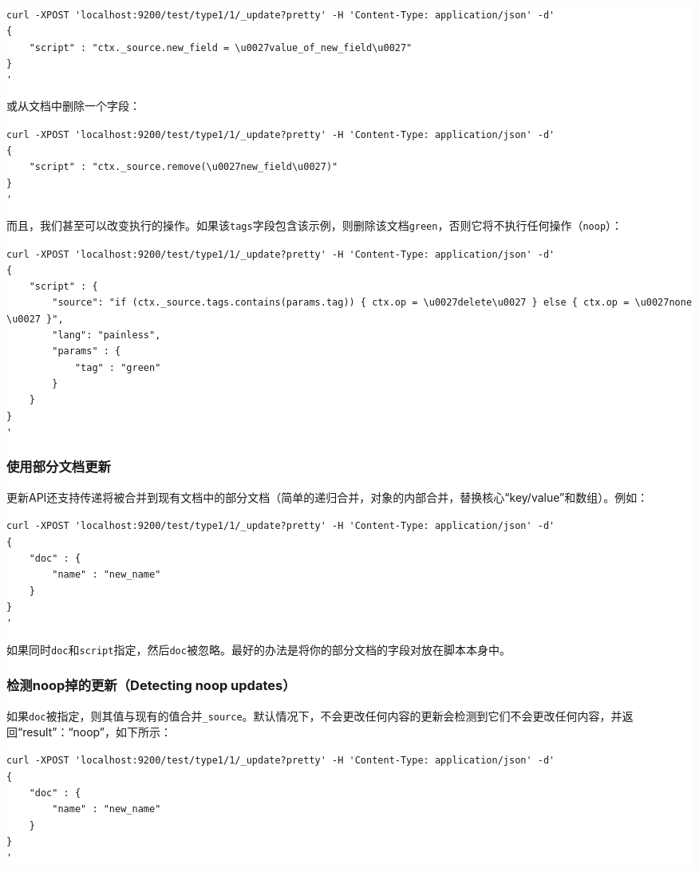 ```shell
curl -XPOST 'localhost:9200/test/type1/1/_update?pretty' -H 'Content-Type: application/json' -d'
{
    "script" : "ctx._source.new_field = \u0027value_of_new_field\u0027"
}
'
```

或从文档中删除一个字段：

```shell
curl -XPOST 'localhost:9200/test/type1/1/_update?pretty' -H 'Content-Type: application/json' -d'
{
    "script" : "ctx._source.remove(\u0027new_field\u0027)"
}
'
```

而且，我们甚至可以改变执行的操作。如果该`tags`字段包含该示例，则删除该文档`green`，否则它将不执行任何操作（`noop`）：

```shell
curl -XPOST 'localhost:9200/test/type1/1/_update?pretty' -H 'Content-Type: application/json' -d'
{
    "script" : {
        "source": "if (ctx._source.tags.contains(params.tag)) { ctx.op = \u0027delete\u0027 } else { ctx.op = \u0027none\u0027 }",
        "lang": "painless",
        "params" : {
            "tag" : "green"
        }
    }
}
'
```

### 使用部分文档更新

更新API还支持传递将被合并到现有文档中的部分文档（简单的递归合并，对象的内部合并，替换核心“key/value”和数组）。例如：

```shell
curl -XPOST 'localhost:9200/test/type1/1/_update?pretty' -H 'Content-Type: application/json' -d'
{
    "doc" : {
        "name" : "new_name"
    }
}
'
```

如果同时`doc`和`script`指定，然后`doc`被忽略。最好的办法是将你的部分文档的字段对放在脚本本身中。

### 检测noop掉的更新（Detecting noop updates）

如果`doc`被指定，则其值与现有的值合并`_source`。默认情况下，不会更改任何内容的更新会检测到它们不会更改任何内容，并返回“result”：“noop”，如下所示：

```shell
curl -XPOST 'localhost:9200/test/type1/1/_update?pretty' -H 'Content-Type: application/json' -d'
{
    "doc" : {
        "name" : "new_name"
    }
}
'
```
